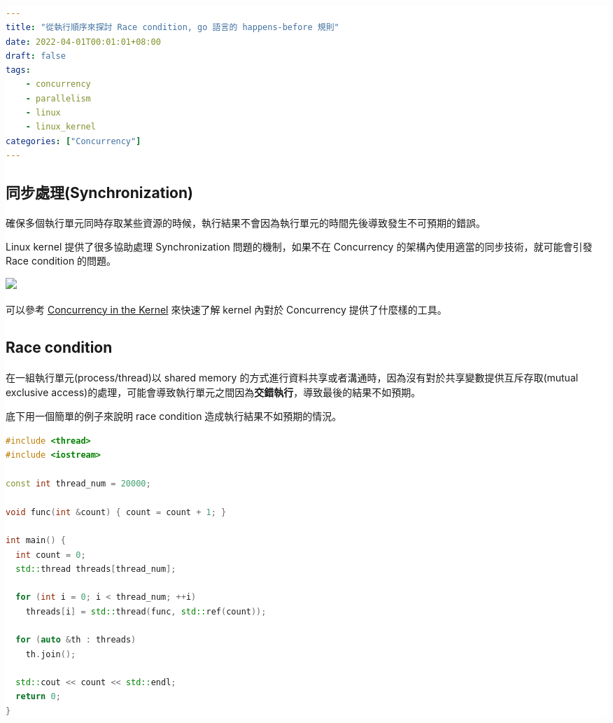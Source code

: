 ```yaml
---
title: "從執行順序來探討 Race condition, go 語言的 happens-before 規則"
date: 2022-04-01T00:01:01+08:00
draft: false
tags: 
    - concurrency
    - parallelism
    - linux
    - linux_kernel
categories: ["Concurrency"]
---
```


## 同步處理(Synchronization)

確保多個執行單元同時存取某些資源的時候，執行結果不會因為執行單元的時間先後導致發生不可預期的錯誤。

Linux kernel 提供了很多協助處理 Synchronization 問題的機制，如果不在 Concurrency 的架構內使用適當的同步技術，就可能會引發 Race condition 的問題。

![](https://i.imgur.com/D6Yurh7.png)


可以參考 [Concurrency in the Kernel](https://web.fe.up.pt/~pfs/aulas/so2021/at/19conc.pdf) 來快速了解 kernel 內對於 Concurrency 提供了什麼樣的工具。

## Race condition

在一組執行單元(process/thread)以 shared memory 的方式進行資料共享或者溝通時，因為沒有對於共享變數提供互斥存取(mutual exclusive access)的處理，可能會導致執行單元之間因為**交錯執行**，導致最後的結果不如預期。

底下用一個簡單的例子來說明 race condition 造成執行結果不如預期的情況。

```cpp
#include <thread>
#include <iostream>

const int thread_num = 20000;

void func(int &count) { count = count + 1; }

int main() {
  int count = 0;
  std::thread threads[thread_num];

  for (int i = 0; i < thread_num; ++i)
    threads[i] = std::thread(func, std::ref(count));

  for (auto &th : threads)
    th.join();

  std::cout << count << std::endl;
  return 0;
}
```
